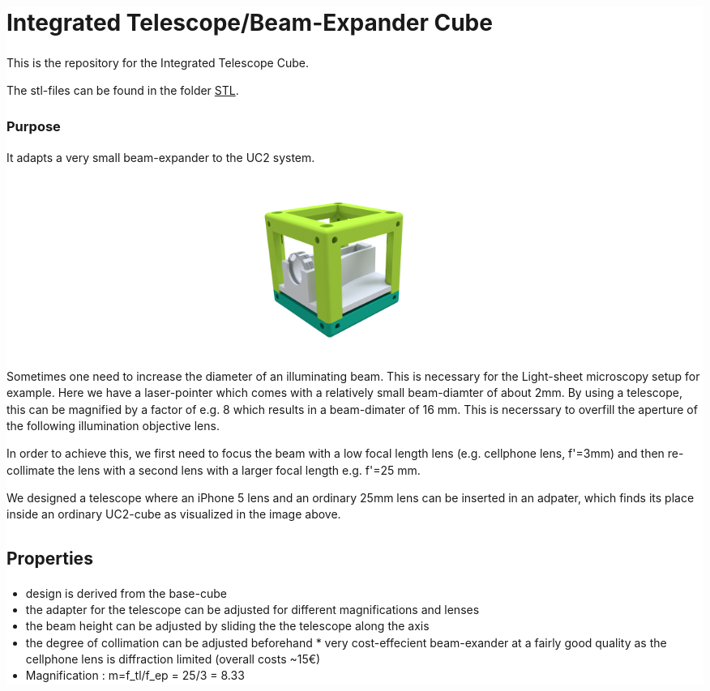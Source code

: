 # Integrated Telescope/Beam-Expander Cube
This is the repository for the Integrated Telescope Cube.

The stl-files can be found in the folder [STL](./STL).

### Purpose
It adapts a very small beam-expander to the UC2 system.

<p align="center">
<img src="./IMAGES/Assembly_Cube_Beamexpander_v2.png" width="400">
</p>

Sometimes one need to increase the diameter of an illuminating beam. This is necessary for the Light-sheet microscopy setup for example. Here we have a laser-pointer which comes with a relatively small beam-diamter of about 2mm. By using a telescope, this can be magnified by a factor of e.g. 8 which results in a beam-dimater of 16 mm. This is necerssary to overfill the aperture of the following illumination objective lens.

In order to achieve this, we first need to focus the beam with a low focal length lens (e.g. cellphone lens, f'=3mm) and then re-collimate the lens with a second lens with a larger focal length e.g. f'=25 mm.

We designed a telescope where an iPhone 5 lens and an ordinary 25mm lens can be inserted in an adpater, which finds its place inside an ordinary UC2-cube as visualized in the image above.

## Properties
* design is derived from the base-cube
* the adapter for the telescope can be adjusted for different magnifications and lenses
* the beam height can be adjusted by sliding the the telescope along the axis
* the degree of collimation can be adjusted beforehand  * very cost-effecient beam-exander at a fairly good quality as the cellphone lens is diffraction limited (overall costs ~15€)
* Magnification : m=f_tl/f_ep = 25/3 = 8.33
